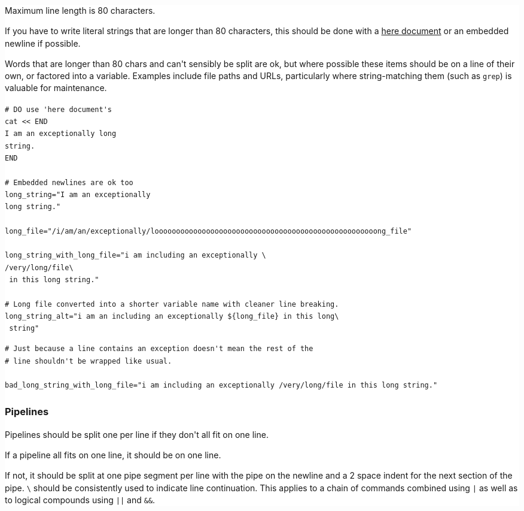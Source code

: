 Maximum line length is 80 characters.

If you have to write literal strings that are longer than 80 characters, this
should be done with a
[here document](https://www.gnu.org/software/bash/manual/html_node/Redirections.html#Here-Documents)
or an embedded newline if possible.

Words that are longer than 80 chars and can't sensibly be split are ok, but
where possible these items should be on a line of their own, or factored into a
variable. Examples include file paths and URLs, particularly where
string-matching them (such as `grep`) is valuable for maintenance.

```shell
# DO use 'here document's
cat << END
I am an exceptionally long
string.
END

# Embedded newlines are ok too
long_string="I am an exceptionally
long string."

long_file="/i/am/an/exceptionally/loooooooooooooooooooooooooooooooooooooooooooooooooooong_file"

long_string_with_long_file="i am including an exceptionally \
/very/long/file\
 in this long string."

# Long file converted into a shorter variable name with cleaner line breaking.
long_string_alt="i am an including an exceptionally ${long_file} in this long\
 string"
```

```shell
# Just because a line contains an exception doesn't mean the rest of the
# line shouldn't be wrapped like usual.

bad_long_string_with_long_file="i am including an exceptionally /very/long/file in this long string."
```

<a id="s5.3-pipelines"></a>

### Pipelines

Pipelines should be split one per line if they don't all fit on one line.

If a pipeline all fits on one line, it should be on one line.

If not, it should be split at one pipe segment per line with the pipe on the
newline and a 2 space indent for the next section of the pipe. `\` should be
consistently used to indicate line continuation. This applies to a chain of
commands combined using `|` as well as to logical compounds using `||` and `&&`.
